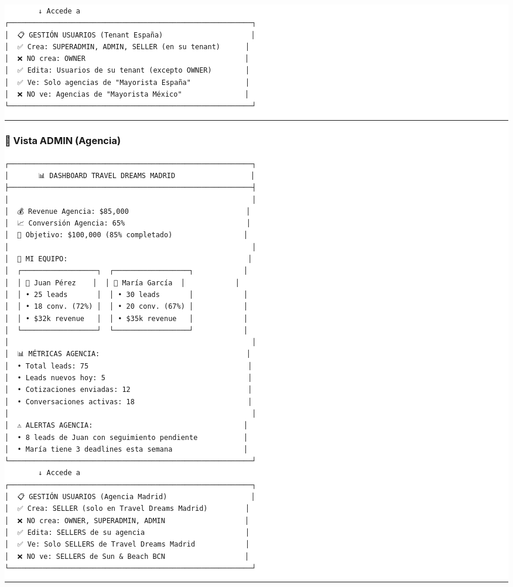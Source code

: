 ```
        ↓ Accede a
┌──────────────────────────────────────────────────────────┐
│  📋 GESTIÓN USUARIOS (Tenant España)                     │
│  ✅ Crea: SUPERADMIN, ADMIN, SELLER (en su tenant)      │
│  ❌ NO crea: OWNER                                      │
│  ✅ Edita: Usuarios de su tenant (excepto OWNER)        │
│  ✅ Ve: Solo agencias de "Mayorista España"             │
│  ❌ NO ve: Agencias de "Mayorista México"               │
└──────────────────────────────────────────────────────────┘
```

---

### 🏪 Vista ADMIN (Agencia)
```
┌──────────────────────────────────────────────────────────┐
│       📊 DASHBOARD TRAVEL DREAMS MADRID                  │
├──────────────────────────────────────────────────────────┤
│                                                          │
│  💰 Revenue Agencia: $85,000                            │
│  📈 Conversión Agencia: 65%                             │
│  🎯 Objetivo: $100,000 (85% completado)                 │
│                                                          │
│  👥 MI EQUIPO:                                           │
│  ┌──────────────────┐  ┌──────────────────┐            │
│  │ 👤 Juan Pérez    │  │ 👤 María García  │            │
│  │ • 25 leads       │  │ • 30 leads       │            │
│  │ • 18 conv. (72%) │  │ • 20 conv. (67%) │            │
│  │ • $32k revenue   │  │ • $35k revenue   │            │
│  └──────────────────┘  └──────────────────┘            │
│                                                          │
│  📊 MÉTRICAS AGENCIA:                                   │
│  • Total leads: 75                                      │
│  • Leads nuevos hoy: 5                                  │
│  • Cotizaciones enviadas: 12                            │
│  • Conversaciones activas: 18                           │
│                                                          │
│  ⚠️ ALERTAS AGENCIA:                                    │
│  • 8 leads de Juan con seguimiento pendiente           │
│  • María tiene 3 deadlines esta semana                 │
└──────────────────────────────────────────────────────────┘
        ↓ Accede a
┌──────────────────────────────────────────────────────────┐
│  📋 GESTIÓN USUARIOS (Agencia Madrid)                    │
│  ✅ Crea: SELLER (solo en Travel Dreams Madrid)         │
│  ❌ NO crea: OWNER, SUPERADMIN, ADMIN                   │
│  ✅ Edita: SELLERS de su agencia                        │
│  ✅ Ve: Solo SELLERS de Travel Dreams Madrid            │
│  ❌ NO ve: SELLERS de Sun & Beach BCN                   │
└──────────────────────────────────────────────────────────┘
```

---
